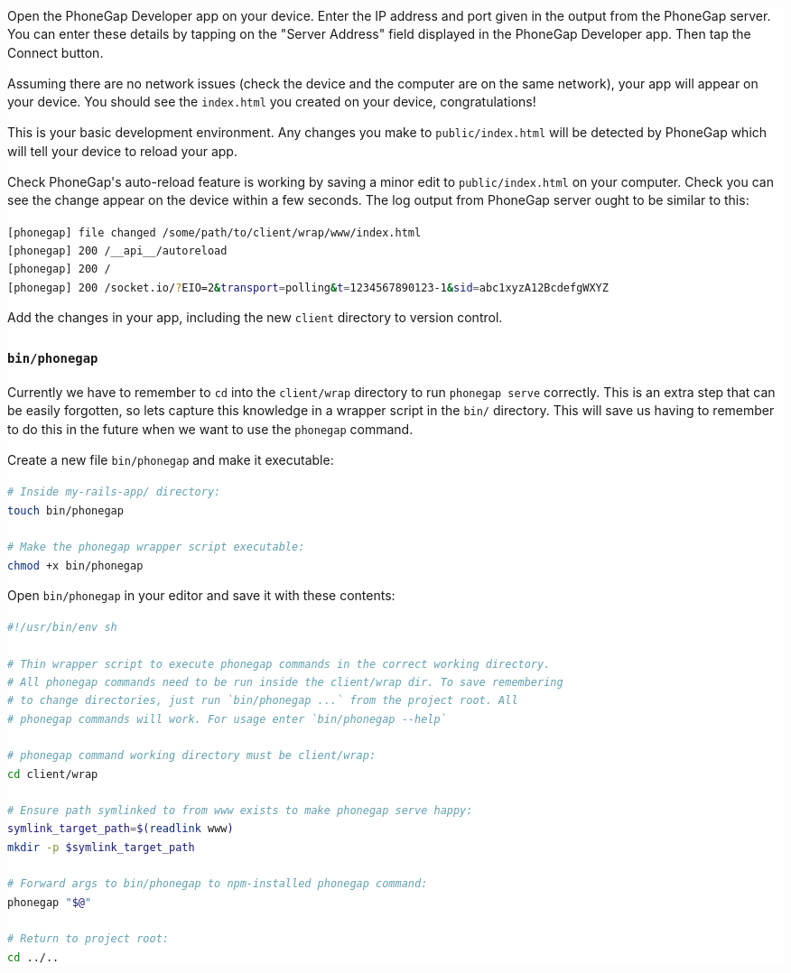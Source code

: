 Open the PhoneGap Developer app on your device. Enter the IP address and port given in the output from the PhoneGap server. You can enter these details by tapping on the "Server Address" field displayed in the PhoneGap Developer app. Then tap the Connect button.

Assuming there are no network issues (check the device and the computer are on the same network), your app will appear on your device. You should see the `index.html` you created on your device, congratulations!

This is your basic development environment. Any changes you make to `public/index.html` will be detected by PhoneGap which will tell your device to reload your app.

Check PhoneGap's auto-reload feature is working by saving a minor edit to `public/index.html` on your computer. Check you can see the change appear on the device within a few seconds. The log output from PhoneGap server ought to be similar to this:

```bash
[phonegap] file changed /some/path/to/client/wrap/www/index.html
[phonegap] 200 /__api__/autoreload
[phonegap] 200 /
[phonegap] 200 /socket.io/?EIO=2&transport=polling&t=1234567890123-1&sid=abc1xyzA12BcdefgWXYZ
```

Add the changes in your app, including the new `client` directory to version control.

### `bin/phonegap`

Currently we have to remember to `cd` into the `client/wrap` directory to run `phonegap serve` correctly. This is an extra step that can be easily forgotten, so lets capture this knowledge in a wrapper script in the `bin/` directory. This will save us having to remember to do this in the future when we want to use the `phonegap` command.

Create a new file `bin/phonegap` and make it executable:

```bash
# Inside my-rails-app/ directory:
touch bin/phonegap

# Make the phonegap wrapper script executable:
chmod +x bin/phonegap
```

Open `bin/phonegap` in your editor and save it with these contents:

```bash
#!/usr/bin/env sh

# Thin wrapper script to execute phonegap commands in the correct working directory.
# All phonegap commands need to be run inside the client/wrap dir. To save remembering
# to change directories, just run `bin/phonegap ...` from the project root. All
# phonegap commands will work. For usage enter `bin/phonegap --help`

# phonegap command working directory must be client/wrap:
cd client/wrap

# Ensure path symlinked to from www exists to make phonegap serve happy:
symlink_target_path=$(readlink www)
mkdir -p $symlink_target_path

# Forward args to bin/phonegap to npm-installed phonegap command:
phonegap "$@"

# Return to project root:
cd ../..
```
